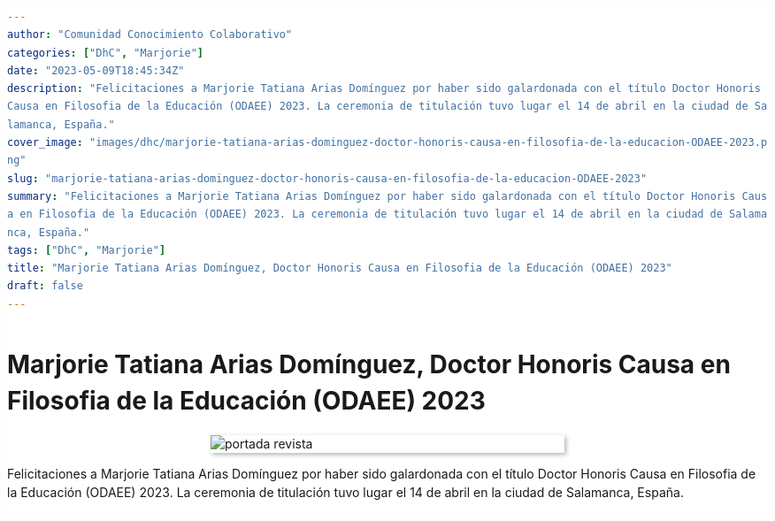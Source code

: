 ```yaml
---
author: "Comunidad Conocimiento Colaborativo"
categories: ["DhC", "Marjorie"]
date: "2023-05-09T18:45:34Z"
description: "Felicitaciones a Marjorie Tatiana Arias Domínguez por haber sido galardonada con el título Doctor Honoris Causa en Filosofia de la Educación (ODAEE) 2023. La ceremonia de titulación tuvo lugar el 14 de abril en la ciudad de Salamanca, España."
cover_image: "images/dhc/marjorie-tatiana-arias-dominguez-doctor-honoris-causa-en-filosofia-de-la-educacion-ODAEE-2023.png"
slug: "marjorie-tatiana-arias-dominguez-doctor-honoris-causa-en-filosofia-de-la-educacion-ODAEE-2023"
summary: "Felicitaciones a Marjorie Tatiana Arias Domínguez por haber sido galardonada con el título Doctor Honoris Causa en Filosofia de la Educación (ODAEE) 2023. La ceremonia de titulación tuvo lugar el 14 de abril en la ciudad de Salamanca, España."
tags: ["DhC", "Marjorie"]
title: "Marjorie Tatiana Arias Domínguez, Doctor Honoris Causa en Filosofia de la Educación (ODAEE) 2023"
draft: false
---
```


# Marjorie Tatiana Arias Domínguez, Doctor Honoris Causa en Filosofia de la Educación (ODAEE) 2023

<img src="/images/dhc/marjorie-tatiana-arias-dominguez-doctor-honoris-causa-en-filosofia-de-la-educacion-ODAEE-2023.png" alt="portada revista" style="width:100%; max-width:400px; display:block; margin:auto; box-shadow: 2px 2px 5px rgba(0,0,0,0.3)">

Felicitaciones a Marjorie Tatiana Arias Domínguez por haber sido galardonada con el título Doctor Honoris Causa en Filosofia de la Educación (ODAEE) 2023. La ceremonia de titulación tuvo lugar el 14 de abril en la ciudad de Salamanca, España.

<div style="display: flex; justify-content: center;">
<iframe 
  width="315" 
  height="560" 
  src="https://www.youtube.com/embed/kz2W1b3I8GQ?feature=share" 
  title="YouTube video player" 
  frameborder="0" 
  allow="accelerometer; autoplay; clipboard-write; encrypted-media; gyroscope; picture-in-picture" 
  allowfullscreen>
</iframe>
</div>
